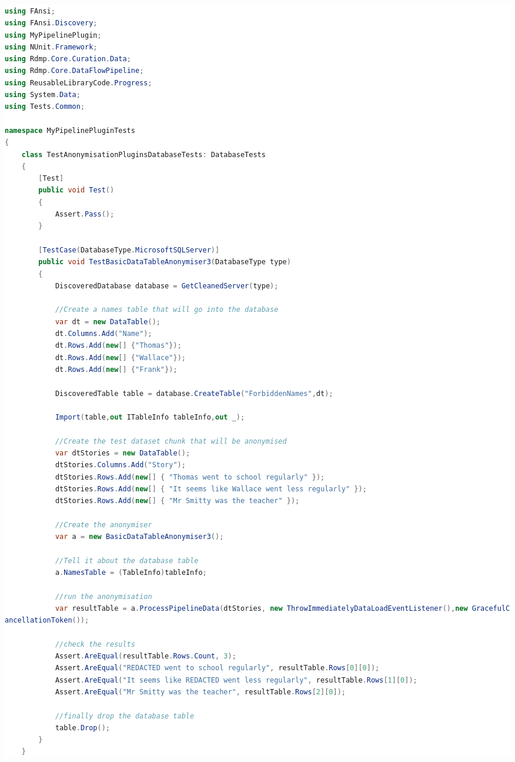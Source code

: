 ```csharp
using FAnsi;
using FAnsi.Discovery;
using MyPipelinePlugin;
using NUnit.Framework;
using Rdmp.Core.Curation.Data;
using Rdmp.Core.DataFlowPipeline;
using ReusableLibraryCode.Progress;
using System.Data;
using Tests.Common;

namespace MyPipelinePluginTests
{
    class TestAnonymisationPluginsDatabaseTests: DatabaseTests
    {
        [Test]
        public void Test()
        {
            Assert.Pass();
        }

        [TestCase(DatabaseType.MicrosoftSQLServer)]
        public void TestBasicDataTableAnonymiser3(DatabaseType type)
        {
            DiscoveredDatabase database = GetCleanedServer(type);

            //Create a names table that will go into the database
            var dt = new DataTable();
            dt.Columns.Add("Name");
            dt.Rows.Add(new[] {"Thomas"});
            dt.Rows.Add(new[] {"Wallace"});
            dt.Rows.Add(new[] {"Frank"});

            DiscoveredTable table = database.CreateTable("ForbiddenNames",dt);
            
            Import(table,out ITableInfo tableInfo,out _);

            //Create the test dataset chunk that will be anonymised
            var dtStories = new DataTable();
            dtStories.Columns.Add("Story");
            dtStories.Rows.Add(new[] { "Thomas went to school regularly" });
            dtStories.Rows.Add(new[] { "It seems like Wallace went less regularly" });
            dtStories.Rows.Add(new[] { "Mr Smitty was the teacher" });

            //Create the anonymiser
            var a = new BasicDataTableAnonymiser3();

            //Tell it about the database table
            a.NamesTable = (TableInfo)tableInfo;

            //run the anonymisation
            var resultTable = a.ProcessPipelineData(dtStories, new ThrowImmediatelyDataLoadEventListener(),new GracefulCancellationToken());

            //check the results
            Assert.AreEqual(resultTable.Rows.Count, 3);
            Assert.AreEqual("REDACTED went to school regularly", resultTable.Rows[0][0]);
            Assert.AreEqual("It seems like REDACTED went less regularly", resultTable.Rows[1][0]);
            Assert.AreEqual("Mr Smitty was the teacher", resultTable.Rows[2][0]);

            //finally drop the database table
            table.Drop();
        }
    }
```

[Catalogue]: ./Glossary.md#Catalogue
[TableInfo]: ./Glossary.md#TableInfo
[Project]: ./Glossary.md#Project
[Pipeline]: ./Glossary.md#Pipeline